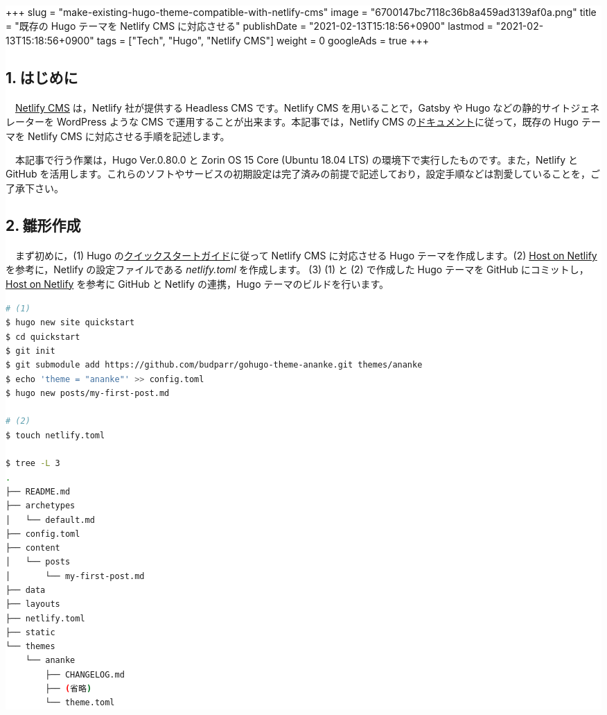 +++
slug = "make-existing-hugo-theme-compatible-with-netlify-cms"
image = "6700147bc7118c36b8a459ad3139af0a.png"
title = "既存の Hugo テーマを Netlify CMS に対応させる"
publishDate = "2021-02-13T15:18:56+0900"
lastmod = "2021-02-13T15:18:56+0900"
tags = ["Tech", "Hugo", "Netlify CMS"]
weight = 0
googleAds = true
+++

## 1. はじめに

　[Netlify CMS](https://www.netlifycms.org/) は，Netlify 社が提供する Headless CMS です。Netlify CMS を用いることで，Gatsby や Hugo などの静的サイトジェネレーターを WordPress ような CMS で運用することが出来ます。本記事では，Netlify CMS の[ドキュメント](https://www.netlifycms.org/docs/hugo/)に従って，既存の Hugo テーマを Netlify CMS に対応させる手順を記述します。

　本記事で行う作業は，Hugo Ver.0.80.0 と Zorin OS 15 Core (Ubuntu 18.04 LTS) の環境下で実行したものです。また，Netlify と GitHub を活用します。これらのソフトやサービスの初期設定は完了済みの前提で記述しており，設定手順などは割愛していることを，ご了承下さい。

## 2. 雛形作成

　まず初めに，(1) Hugo の[クイックスタートガイド](https://gohugo.io/getting-started/quick-start/)に従って Netlify CMS に対応させる Hugo テーマを作成します。(2) [Host on Netlify](https://gohugo.io/hosting-and-deployment/hosting-on-netlify) を参考に，Netlify の設定ファイルである *netlify.toml* を作成します。 (3) (1) と (2) で作成した Hugo テーマを GitHub にコミットし，[Host on Netlify](https://gohugo.io/hosting-and-deployment/hosting-on-netlify) を参考に GitHub と Netlify の連携，Hugo テーマのビルドを行います。

```bash
# (1)
$ hugo new site quickstart
$ cd quickstart
$ git init
$ git submodule add https://github.com/budparr/gohugo-theme-ananke.git themes/ananke
$ echo 'theme = "ananke"' >> config.toml
$ hugo new posts/my-first-post.md

# (2)
$ touch netlify.toml

$ tree -L 3
.
├── README.md
├── archetypes
│   └── default.md
├── config.toml
├── content
│   └── posts
│       └── my-first-post.md
├── data
├── layouts
├── netlify.toml
├── static
└── themes
    └── ananke
        ├── CHANGELOG.md
        ├── (省略)
        └── theme.toml
```

